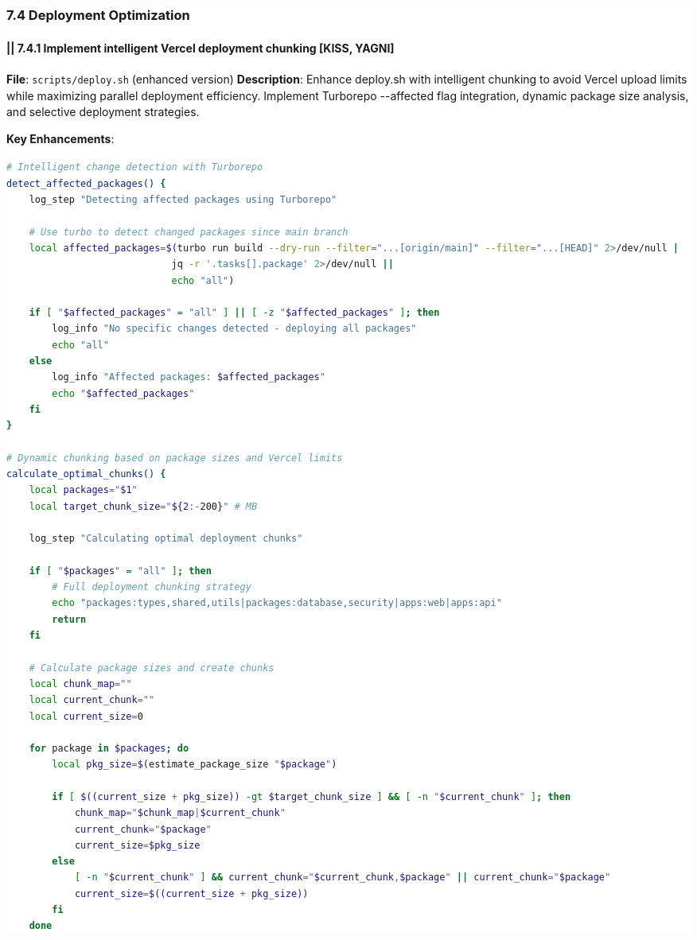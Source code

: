 ### 7.4 Deployment Optimization

#### || 7.4.1 Implement intelligent Vercel deployment chunking [KISS, YAGNI]

**File**: `scripts/deploy.sh` (enhanced version)
**Description**: Enhance deploy.sh with intelligent chunking to avoid Vercel upload limits while maximizing parallel deployment efficiency. Implement Turborepo --affected flag integration, dynamic package size analysis, and selective deployment strategies.

**Key Enhancements**:

```bash
# Intelligent change detection with Turborepo
detect_affected_packages() {
    log_step "Detecting affected packages using Turborepo"

    # Use turbo to detect changed packages since main branch
    local affected_packages=$(turbo run build --dry-run --filter="...[origin/main]" --filter="...[HEAD]" 2>/dev/null |
                             jq -r '.tasks[].package' 2>/dev/null ||
                             echo "all")

    if [ "$affected_packages" = "all" ] || [ -z "$affected_packages" ]; then
        log_info "No specific changes detected - deploying all packages"
        echo "all"
    else
        log_info "Affected packages: $affected_packages"
        echo "$affected_packages"
    fi
}

# Dynamic chunking based on package sizes and Vercel limits
calculate_optimal_chunks() {
    local packages="$1"
    local target_chunk_size="${2:-200}" # MB

    log_step "Calculating optimal deployment chunks"

    if [ "$packages" = "all" ]; then
        # Full deployment chunking strategy
        echo "packages:types,shared,utils|packages:database,security|apps:web|apps:api"
        return
    fi

    # Calculate package sizes and create chunks
    local chunk_map=""
    local current_chunk=""
    local current_size=0

    for package in $packages; do
        local pkg_size=$(estimate_package_size "$package")

        if [ $((current_size + pkg_size)) -gt $target_chunk_size ] && [ -n "$current_chunk" ]; then
            chunk_map="$chunk_map|$current_chunk"
            current_chunk="$package"
            current_size=$pkg_size
        else
            [ -n "$current_chunk" ] && current_chunk="$current_chunk,$package" || current_chunk="$package"
            current_size=$((current_size + pkg_size))
        fi
    done

```